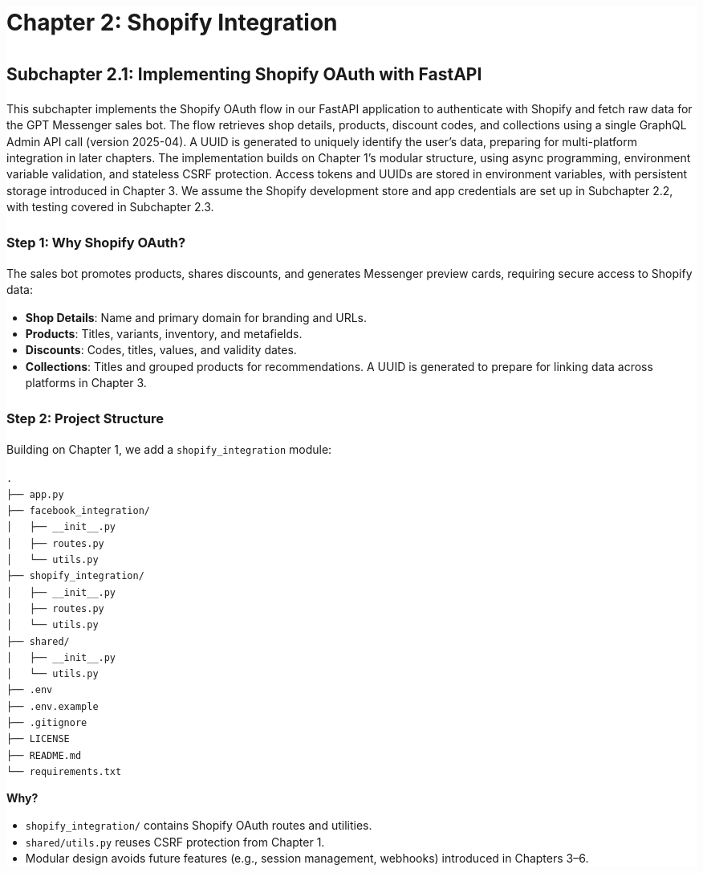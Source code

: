 # Chapter 2: Shopify Integration
## Subchapter 2.1: Implementing Shopify OAuth with FastAPI

This subchapter implements the Shopify OAuth flow in our FastAPI application to authenticate with Shopify and fetch raw data for the GPT Messenger sales bot. The flow retrieves shop details, products, discount codes, and collections using a single GraphQL Admin API call (version 2025-04). A UUID is generated to uniquely identify the user’s data, preparing for multi-platform integration in later chapters. The implementation builds on Chapter 1’s modular structure, using async programming, environment variable validation, and stateless CSRF protection. Access tokens and UUIDs are stored in environment variables, with persistent storage introduced in Chapter 3. We assume the Shopify development store and app credentials are set up in Subchapter 2.2, with testing covered in Subchapter 2.3.

### Step 1: Why Shopify OAuth?
The sales bot promotes products, shares discounts, and generates Messenger preview cards, requiring secure access to Shopify data:
- **Shop Details**: Name and primary domain for branding and URLs.
- **Products**: Titles, variants, inventory, and metafields.
- **Discounts**: Codes, titles, values, and validity dates.
- **Collections**: Titles and grouped products for recommendations.
A UUID is generated to prepare for linking data across platforms in Chapter 3.

### Step 2: Project Structure
Building on Chapter 1, we add a `shopify_integration` module:
```
.
├── app.py
├── facebook_integration/
│   ├── __init__.py
│   ├── routes.py
│   └── utils.py
├── shopify_integration/
│   ├── __init__.py
│   ├── routes.py
│   └── utils.py
├── shared/
│   ├── __init__.py
│   └── utils.py
├── .env
├── .env.example
├── .gitignore
├── LICENSE
├── README.md
└── requirements.txt
```

**Why?**
- `shopify_integration/` contains Shopify OAuth routes and utilities.
- `shared/utils.py` reuses CSRF protection from Chapter 1.
- Modular design avoids future features (e.g., session management, webhooks) introduced in Chapters 3–6.
